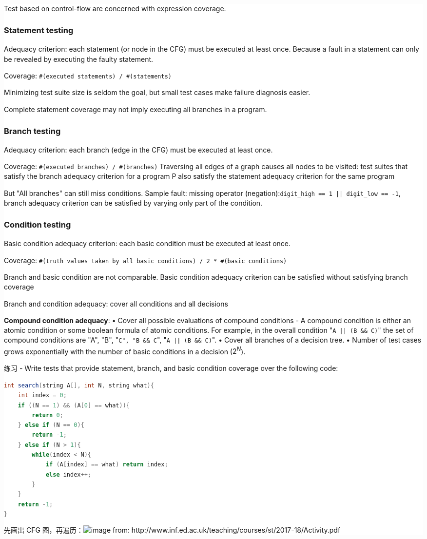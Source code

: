 Test based on control-flow are concerned with expression coverage.

### Statement testing
Adequacy criterion: each statement (or node in the CFG) must be executed at least once. Because a fault in a statement can only be revealed by executing the faulty statement.

Coverage: `#(executed statements) / #(statements)`

Minimizing test suite size is seldom the goal, but small test cases make failure diagnosis easier.

Complete statement coverage may not imply executing all branches in a program.

### Branch testing
Adequacy criterion: each branch (edge in the CFG) must be executed at least once.

Coverage: `#(executed branches) / #(branches)`
Traversing all edges of a graph causes all nodes to be visited: test suites that satisfy the branch adequacy criterion for a program P also satisfy the statement adequacy criterion for the same program

But "All branches" can still miss conditions.
Sample fault: missing operator (negation):`digit_high == 1 || digit_low == -1`, branch adequacy criterion can be satisfied by varying only part of the condition.

### Condition testing
Basic condition adequacy criterion: each basic condition must be executed at least once.

Coverage: `#(truth values taken by all basic conditions) / 2 * #(basic conditions)`

Branch and basic condition are not comparable. Basic condition adequacy criterion can be satisfied without satisfying branch coverage

Branch and condition adequacy: cover all conditions and all decisions

**Compound condition adequacy**:
• Cover all possible evaluations of compound conditions - A compound condition is either an atomic condition or some boolean formula of atomic conditions. For example, in the overall condition "`A || (B && C)`" the set of compound conditions are "A", "B", "`C", "B && C`", "`A || (B && C)`".
• Cover all branches of a decision tree.
• Number of test cases grows exponentially with the number of basic conditions in a decision ($2^N$).

练习 - Write tests that provide statement, branch, and basic condition coverage over the following code:
```Java
int search(string A[], int N, string what){
    int index = 0;
    if ((N == 1) && (A[0] == what)){
        return 0;
    } else if (N == 0){
        return -1;
    } else if (N > 1){
        while(index < N){
            if (A[index] == what) return index;
            else index++;
        }
    }
    return -1;
}
```
先画出 CFG 图，再遍历：![](/images/Structural_testin_答案.png "image from: http://www.inf.ed.ac.uk/teaching/courses/st/2017-18/Activity.pdf")
